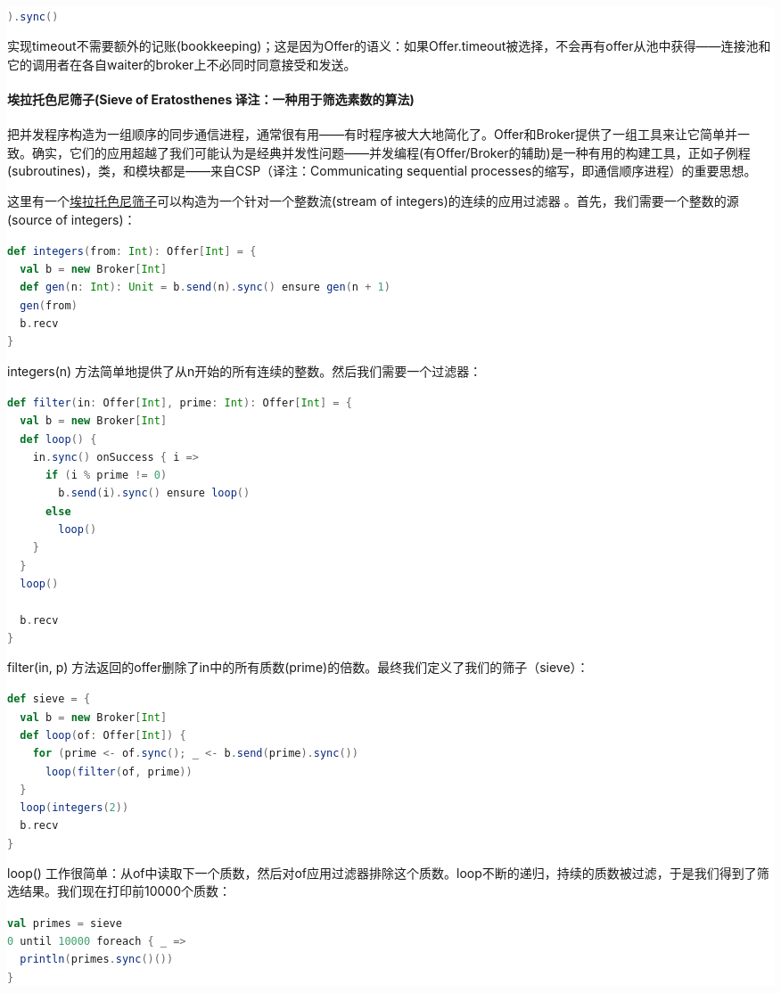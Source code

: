 ```scala
).sync()
```

实现timeout不需要额外的记账(bookkeeping)；这是因为Offer的语义：如果Offer.timeout被选择，不会再有offer从池中获得——连接池和它的调用者在各自waiter的broker上不必同时同意接受和发送。

#### 埃拉托色尼筛子(Sieve of Eratosthenes 译注：一种用于筛选素数的算法)

把并发程序构造为一组顺序的同步通信进程，通常很有用——有时程序被大大地简化了。Offer和Broker提供了一组工具来让它简单并一致。确实，它们的应用超越了我们可能认为是经典并发性问题——并发编程(有Offer/Broker的辅助)是一种有用的构建工具，正如子例程(subroutines)，类，和模块都是——来自CSP（译注：Communicating sequential processes的缩写，即通信顺序进程）的重要思想。

这里有一个[埃拉托色尼筛子](http://ja.wikipedia.org/wiki/%E3%82%A8%E3%83%A9%E3%83%88%E3%82%B9%E3%83%86%E3%83%8D%E3%82%B9%E3%81%AE%E7%AF%A9)可以构造为一个针对一个整数流(stream of integers)的连续的应用过滤器 。首先，我们需要一个整数的源(source of integers)：
```scala
def integers(from: Int): Offer[Int] = {
  val b = new Broker[Int]
  def gen(n: Int): Unit = b.send(n).sync() ensure gen(n + 1)
  gen(from)
  b.recv
}
```
integers(n) 方法简单地提供了从n开始的所有连续的整数。然后我们需要一个过滤器：
```scala
def filter(in: Offer[Int], prime: Int): Offer[Int] = {
  val b = new Broker[Int]
  def loop() {
    in.sync() onSuccess { i =>
      if (i % prime != 0)
        b.send(i).sync() ensure loop()
      else
        loop()
    }
  }
  loop()

  b.recv
}
```
filter(in, p) 方法返回的offer删除了in中的所有质数(prime)的倍数。最终我们定义了我们的筛子（sieve）：
```scala
def sieve = {
  val b = new Broker[Int]
  def loop(of: Offer[Int]) {
    for (prime <- of.sync(); _ <- b.send(prime).sync())
      loop(filter(of, prime))
  }
  loop(integers(2))
  b.recv
}
```
loop() 工作很简单：从of中读取下一个质数，然后对of应用过滤器排除这个质数。loop不断的递归，持续的质数被过滤，于是我们得到了筛选结果。我们现在打印前10000个质数：
```scala
val primes = sieve
0 until 10000 foreach { _ =>
  println(primes.sync()())
}
```
